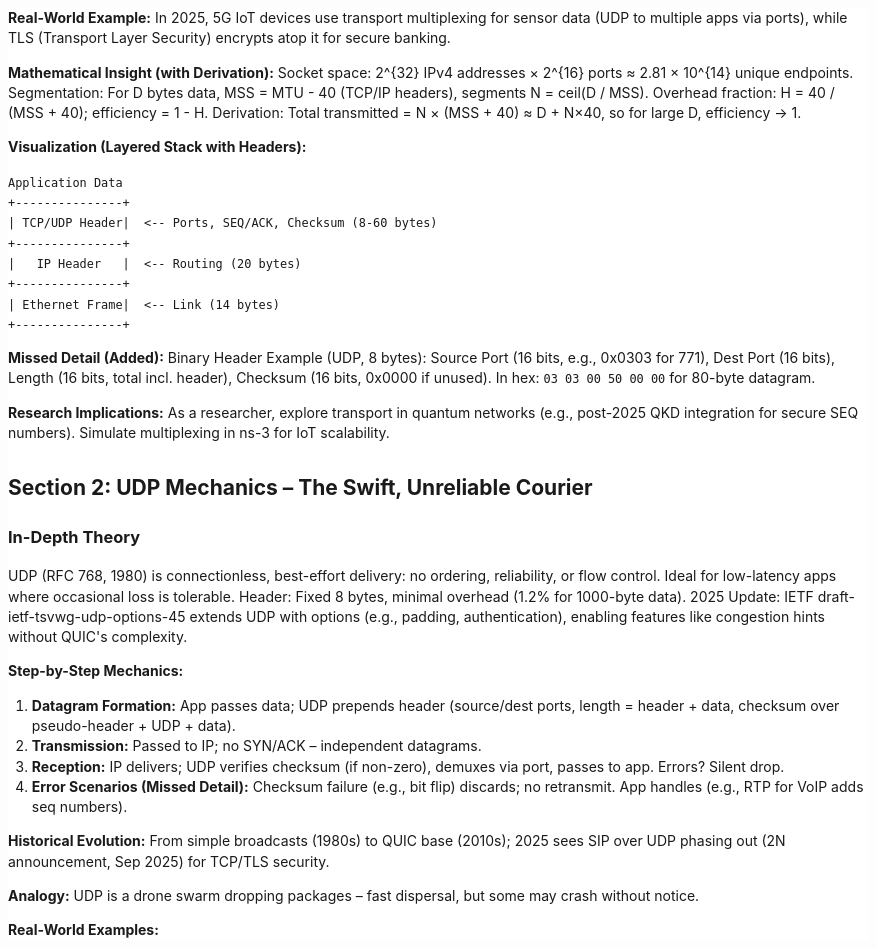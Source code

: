 **Real-World Example:** In 2025, 5G IoT devices use transport multiplexing for sensor data (UDP to multiple apps via ports), while TLS (Transport Layer Security) encrypts atop it for secure banking.

**Mathematical Insight (with Derivation):** Socket space: 2^{32} IPv4 addresses × 2^{16} ports ≈ 2.81 × 10^{14} unique endpoints. Segmentation: For D bytes data, MSS = MTU - 40 (TCP/IP headers), segments N = ceil(D / MSS). Overhead fraction: H = 40 / (MSS + 40); efficiency = 1 - H. Derivation: Total transmitted = N × (MSS + 40) ≈ D + N×40, so for large D, efficiency → 1.

**Visualization (Layered Stack with Headers):**

```
Application Data
+---------------+
| TCP/UDP Header|  <-- Ports, SEQ/ACK, Checksum (8-60 bytes)
+---------------+
|   IP Header   |  <-- Routing (20 bytes)
+---------------+
| Ethernet Frame|  <-- Link (14 bytes)
+---------------+
```

**Missed Detail (Added):** Binary Header Example (UDP, 8 bytes): Source Port (16 bits, e.g., 0x0303 for 771), Dest Port (16 bits), Length (16 bits, total incl. header), Checksum (16 bits, 0x0000 if unused). In hex: `03 03 00 50 00 00` for 80-byte datagram.

**Research Implications:** As a researcher, explore transport in quantum networks (e.g., post-2025 QKD integration for secure SEQ numbers). Simulate multiplexing in ns-3 for IoT scalability.

## Section 2: UDP Mechanics – The Swift, Unreliable Courier

### In-Depth Theory

UDP (RFC 768, 1980) is connectionless, best-effort delivery: no ordering, reliability, or flow control. Ideal for low-latency apps where occasional loss is tolerable. Header: Fixed 8 bytes, minimal overhead (1.2% for 1000-byte data). 2025 Update: IETF draft-ietf-tsvwg-udp-options-45 extends UDP with options (e.g., padding, authentication), enabling features like congestion hints without QUIC's complexity.

**Step-by-Step Mechanics:**

1. **Datagram Formation:** App passes data; UDP prepends header (source/dest ports, length = header + data, checksum over pseudo-header + UDP + data).
2. **Transmission:** Passed to IP; no SYN/ACK – independent datagrams.
3. **Reception:** IP delivers; UDP verifies checksum (if non-zero), demuxes via port, passes to app. Errors? Silent drop.
4. **Error Scenarios (Missed Detail):** Checksum failure (e.g., bit flip) discards; no retransmit. App handles (e.g., RTP for VoIP adds seq numbers).

**Historical Evolution:** From simple broadcasts (1980s) to QUIC base (2010s); 2025 sees SIP over UDP phasing out (2N announcement, Sep 2025) for TCP/TLS security.

**Analogy:** UDP is a drone swarm dropping packages – fast dispersal, but some may crash without notice.

**Real-World Examples:**
